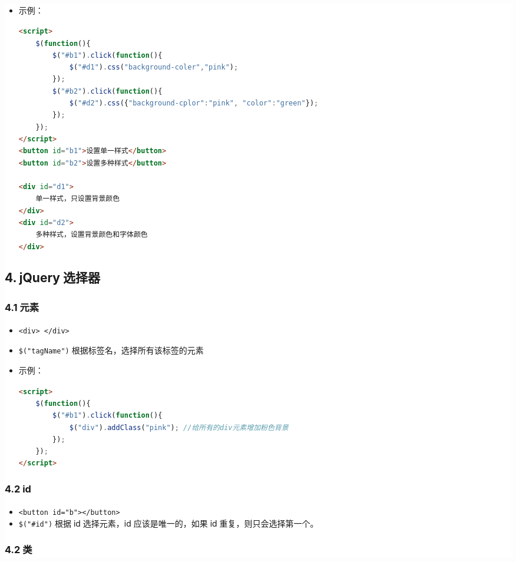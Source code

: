 - 示例：

  ```html
  <script>
      $(function(){
          $("#b1").click(function(){
              $("#d1").css("background-coler","pink");
          });
          $("#b2").click(function(){
              $("#d2").css({"background-cplor":"pink", "color":"green"});
          });
      });
  </script>
  <button id="b1">设置单一样式</button>
  <button id="b2">设置多种样式</button>
  
  <div id="d1">
      单一样式，只设置背景颜色
  </div>
  <div id="d2">
      多种样式，设置背景颜色和字体颜色
  </div>
  ```



## 4. jQuery 选择器

### 4.1 元素

- `<div> </div>`

- `$("tagName")` 根据标签名，选择所有该标签的元素 

- 示例：

  ```html
  <script>
      $(function(){
          $("#b1").click(function(){
              $("div").addClass("pink"); //给所有的div元素增加粉色背景
          });
      });
  </script>
  ```



### 4.2 id

- `<button id="b"></button>`
- `$("#id")` 根据 id 选择元素，id 应该是唯一的，如果 id 重复，则只会选择第一个。



### 4.2 类
